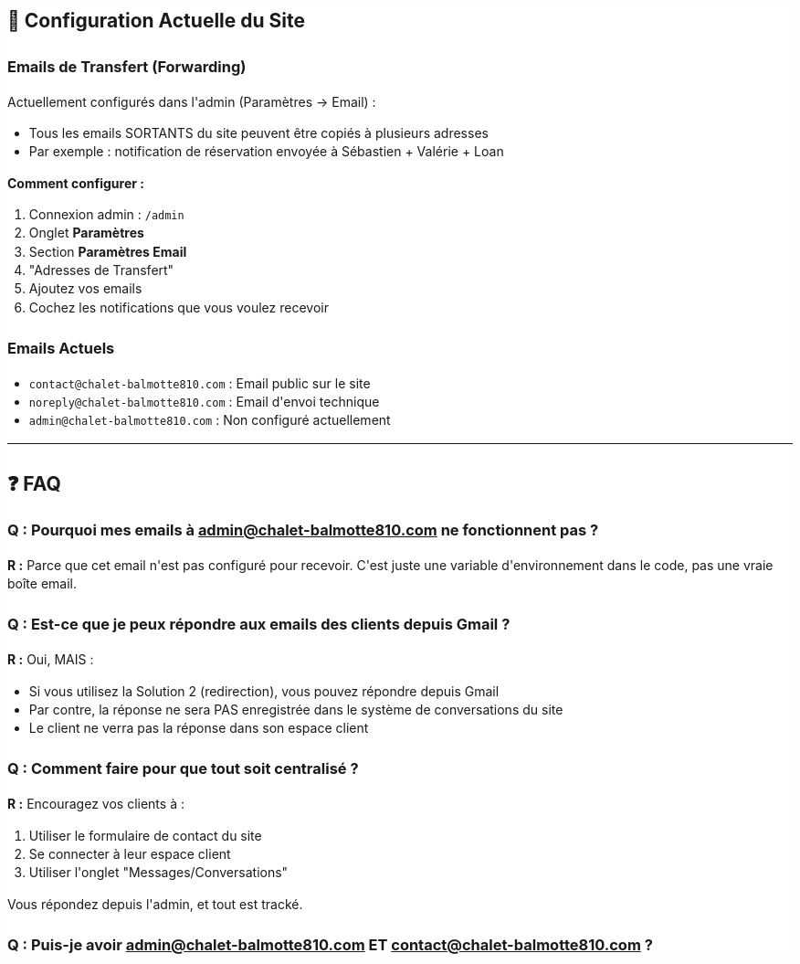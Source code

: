 ## 📝 Configuration Actuelle du Site

### Emails de Transfert (Forwarding)

Actuellement configurés dans l'admin (Paramètres → Email) :
- Tous les emails SORTANTS du site peuvent être copiés à plusieurs adresses
- Par exemple : notification de réservation envoyée à Sébastien + Valérie + Loan

**Comment configurer :**
1. Connexion admin : `/admin`
2. Onglet **Paramètres**
3. Section **Paramètres Email**
4. "Adresses de Transfert"
5. Ajoutez vos emails
6. Cochez les notifications que vous voulez recevoir

### Emails Actuels

- `contact@chalet-balmotte810.com` : Email public sur le site
- `noreply@chalet-balmotte810.com` : Email d'envoi technique
- `admin@chalet-balmotte810.com` : Non configuré actuellement

---

## ❓ FAQ

### Q : Pourquoi mes emails à admin@chalet-balmotte810.com ne fonctionnent pas ?

**R :** Parce que cet email n'est pas configuré pour recevoir. C'est juste une variable d'environnement dans le code, pas une vraie boîte email.

### Q : Est-ce que je peux répondre aux emails des clients depuis Gmail ?

**R :** Oui, MAIS :
- Si vous utilisez la Solution 2 (redirection), vous pouvez répondre depuis Gmail
- Par contre, la réponse ne sera PAS enregistrée dans le système de conversations du site
- Le client ne verra pas la réponse dans son espace client

### Q : Comment faire pour que tout soit centralisé ?

**R :** Encouragez vos clients à :
1. Utiliser le formulaire de contact du site
2. Se connecter à leur espace client
3. Utiliser l'onglet "Messages/Conversations"

Vous répondez depuis l'admin, et tout est tracké.

### Q : Puis-je avoir admin@chalet-balmotte810.com ET contact@chalet-balmotte810.com ?
